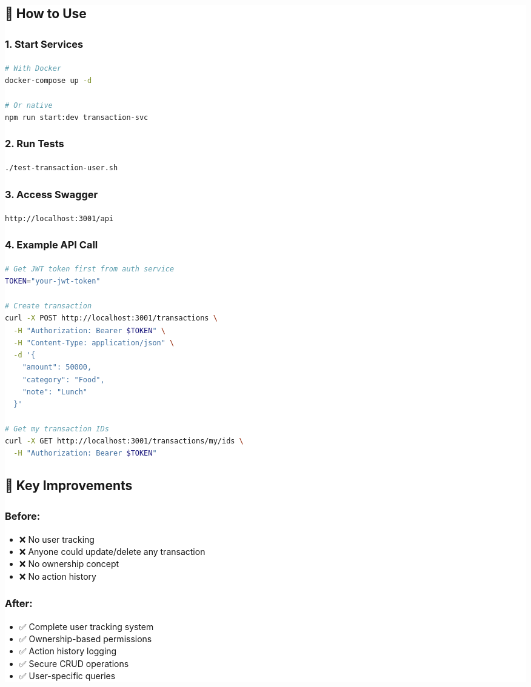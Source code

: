 ## 🚀 How to Use

### 1. Start Services
```bash
# With Docker
docker-compose up -d

# Or native
npm run start:dev transaction-svc
```

### 2. Run Tests
```bash
./test-transaction-user.sh
```

### 3. Access Swagger
```
http://localhost:3001/api
```

### 4. Example API Call
```bash
# Get JWT token first from auth service
TOKEN="your-jwt-token"

# Create transaction
curl -X POST http://localhost:3001/transactions \
  -H "Authorization: Bearer $TOKEN" \
  -H "Content-Type: application/json" \
  -d '{
    "amount": 50000,
    "category": "Food",
    "note": "Lunch"
  }'

# Get my transaction IDs
curl -X GET http://localhost:3001/transactions/my/ids \
  -H "Authorization: Bearer $TOKEN"
```

## 🎯 Key Improvements

### Before:
- ❌ No user tracking
- ❌ Anyone could update/delete any transaction
- ❌ No ownership concept
- ❌ No action history

### After:
- ✅ Complete user tracking system
- ✅ Ownership-based permissions
- ✅ Action history logging
- ✅ Secure CRUD operations
- ✅ User-specific queries
